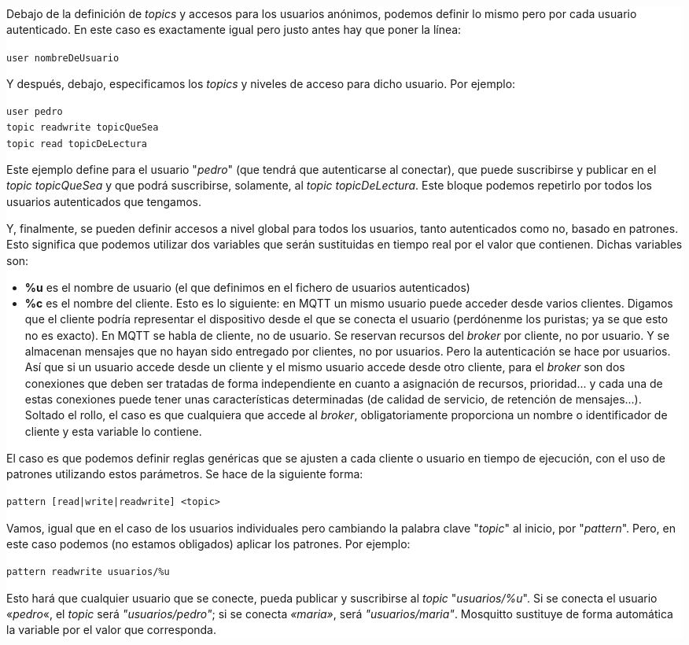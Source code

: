 Debajo de la definición de *topics* y accesos para los usuarios
anónimos, podemos definir lo mismo pero por cada usuario autenticado. En
este caso es exactamente igual pero justo antes hay que poner la línea:

    user nombreDeUsuario

Y después, debajo, especificamos los *topics* y niveles de acceso para
dicho usuario. Por ejemplo:

    user pedro
    topic readwrite topicQueSea
    topic read topicDeLectura

Este ejemplo define para el usuario "*pedro*" (que tendrá que
autenticarse al conectar), que puede suscribirse y publicar en el *topic
topicQueSea* y que podrá suscribirse, solamente, al *topic*
*topicDeLectura*. Este bloque podemos repetirlo por todos los usuarios
autenticados que tengamos.

Y, finalmente, se pueden definir accesos a nivel global para todos los
usuarios, tanto autenticados como no, basado en patrones. Esto significa
que podemos utilizar dos variables que serán sustituidas en tiempo real
por el valor que contienen. Dichas variables son:

-   **%u** es el nombre de usuario (el que definimos en el fichero de
    usuarios autenticados)
-   **%c** es el nombre del cliente. Esto es lo siguiente: en MQTT un
    mismo usuario puede acceder desde varios clientes. Digamos que el
    cliente podría representar el dispositivo desde el que se conecta el
    usuario (perdónenme los puristas; ya se que esto no es exacto). En
    MQTT se habla de cliente, no de usuario. Se reservan recursos del
    *broker* por cliente, no por usuario. Y se almacenan mensajes que no
    hayan sido entregado por clientes, no por usuarios. Pero la
    autenticación se hace por usuarios. Así que si un usuario accede
    desde un cliente y el mismo usuario accede desde otro cliente, para
    el *broker* son dos conexiones que deben ser tratadas de forma
    independiente en cuanto a asignación de recursos, prioridad... y
    cada una de estas conexiones puede tener unas características
    determinadas (de calidad de servicio, de retención de mensajes...).
    Soltado el rollo, el caso es que cualquiera que accede al *broker*,
    obligatoriamente proporciona un nombre o identificador de cliente y
    esta variable lo contiene.

El caso es que podemos definir reglas genéricas que se ajusten a cada
cliente o usuario en tiempo de ejecución, con el uso de patrones
utilizando estos parámetros. Se hace de la siguiente forma:

    pattern [read|write|readwrite] <topic>

Vamos, igual que en el caso de los usuarios individuales pero cambiando
la palabra clave "*topic*" al inicio, por "*pattern*". Pero, en este
caso podemos (no estamos obligados) aplicar los patrones. Por ejemplo:

    pattern readwrite usuarios/%u

Esto hará que cualquier usuario que se conecte, pueda publicar y
suscribirse al *topic* "*usuarios/%u*". Si se conecta el usuario
«*pedro*«, el *topic* será *"usuarios/pedro"*; si se conecta *«maria»*,
será *"usuarios/maria"*. Mosquitto sustituye de forma automática la
variable por el valor que corresponda.
